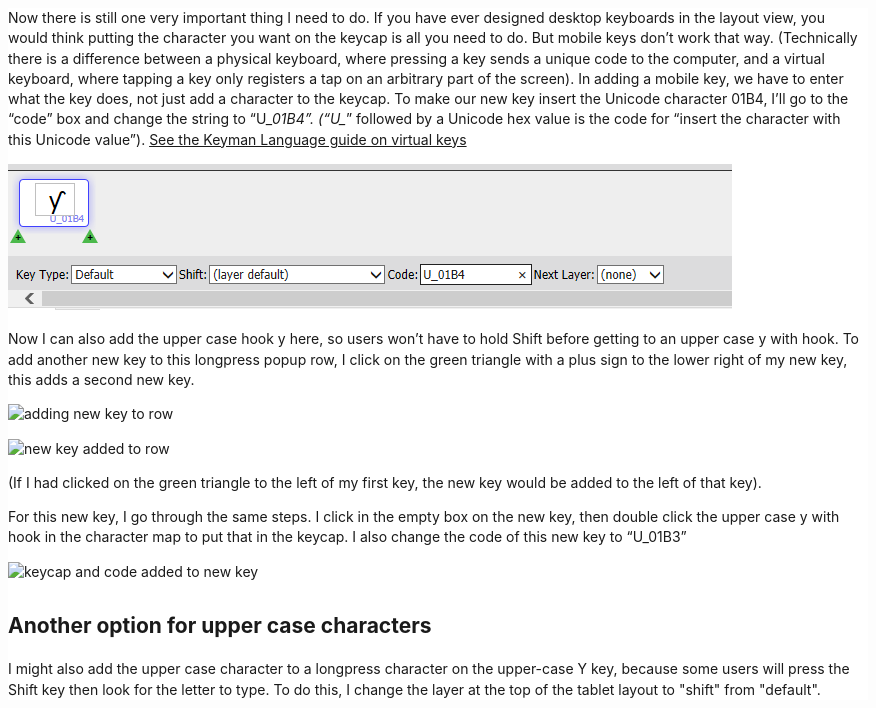 Now there is still one very important thing I need to do. If you have
ever designed desktop keyboards in the layout view, you would think
putting the character you want on the keycap is all you need to do. But
mobile keys don’t work that way. (Technically there is a difference
between a physical keyboard, where pressing a key sends a unique code to
the computer, and a virtual keyboard, where tapping a key only registers
a tap on an arbitrary part of the screen). In adding a mobile key, we
have to enter what the key does, not just add a character to the keycap.
To make our new key insert the Unicode character 01B4, I’ll go to the
“code” box and change the string to “U\__01B4”. (“U\__” followed by a
Unicode hex value is the code for “insert the character with this
Unicode value”). [See the Keyman Language guide on virtual
keys](../../../../language/guide/virtual-keys#toc-virtual-keys-and-touch-layouts)

![keycode added](/cdn/dev/img/developer/100/simpleTouchKeyboard_12.png)

Now I can also add the upper case hook y here, so users won’t have to
hold Shift before getting to an upper case y with hook. To add another
new key to this longpress popup row, I click on the green triangle with
a plus sign to the lower right of my new key, this adds a second new
key.

![adding new key to
row](/cdn/dev/img/developer/100/simpleTouchKeyboard_13.png)

![new key added to
row](/cdn/dev/img/developer/100/simpleTouchKeyboard_14.png)

(If I had clicked on the green triangle to the left of my first key, the
new key would be added to the left of that key).

For this new key, I go through the same steps. I click in the empty box
on the new key, then double click the upper case y with hook in the
character map to put that in the keycap. I also change the code of this
new key to “U_01B3”

![keycap and code added to new
key](/cdn/dev/img/developer/100/simpleTouchKeyboard_15.png)

## Another option for upper case characters

I might also add the upper case character to a longpress character on
the upper-case Y key, because some users will press the Shift key then
look for the letter to type. To do this, I change the layer at the top
of the tablet layout to "shift" from "default".

